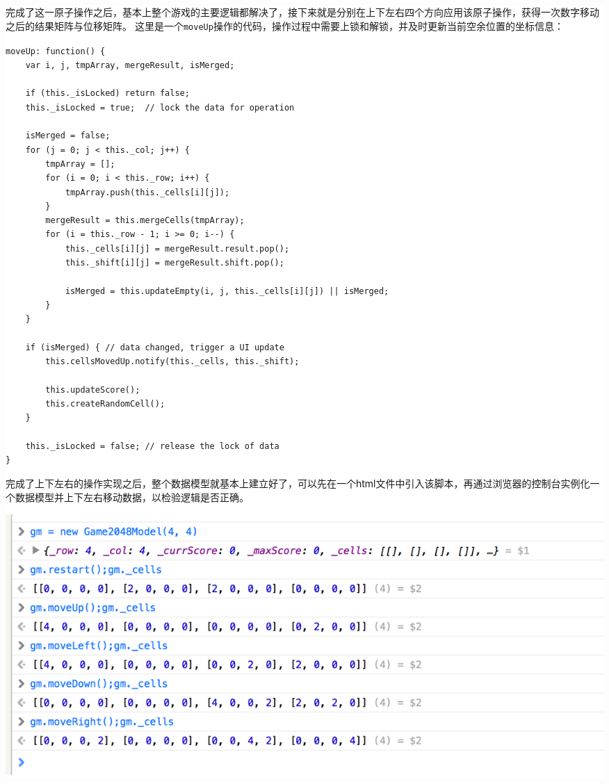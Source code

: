 完成了这一原子操作之后，基本上整个游戏的主要逻辑都解决了，接下来就是分别在上下左右四个方向应用该原子操作，获得一次数字移动之后的结果矩阵与位移矩阵。
这里是一个`moveUp`操作的代码，操作过程中需要上锁和解锁，并及时更新当前空余位置的坐标信息：

```
moveUp: function() {
    var i, j, tmpArray, mergeResult, isMerged;

    if (this._isLocked) return false;
    this._isLocked = true;	// lock the data for operation

    isMerged = false;
    for (j = 0; j < this._col; j++) {
        tmpArray = [];
        for (i = 0; i < this._row; i++) {
            tmpArray.push(this._cells[i][j]);
        }
        mergeResult = this.mergeCells(tmpArray);
        for (i = this._row - 1; i >= 0; i--) {
            this._cells[i][j] = mergeResult.result.pop();
            this._shift[i][j] = mergeResult.shift.pop();

            isMerged = this.updateEmpty(i, j, this._cells[i][j]) || isMerged;
        }
    }

    if (isMerged) {	// data changed, trigger a UI update
        this.cellsMovedUp.notify(this._cells, this._shift);

        this.updateScore();
        this.createRandomCell();
    }

    this._isLocked = false;	// release the lock of data
}
```

完成了上下左右的操作实现之后，整个数据模型就基本上建立好了，可以先在一个html文件中引入该脚本，再通过浏览器的控制台实例化一个数据模型并上下左右移动数据，以检验逻辑是否正确。  

![game2048console](/imgs/in-posts/2016-03/game2048console.png "Game2048 in Safari Console")
